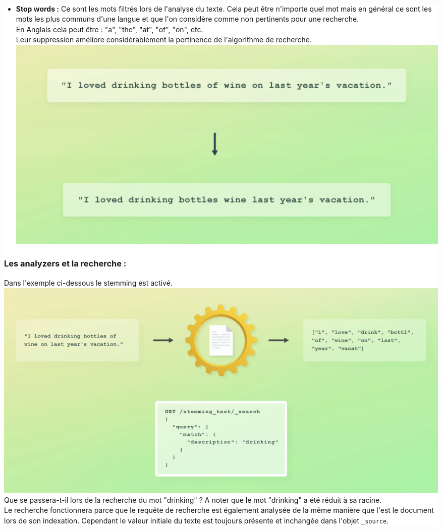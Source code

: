 * **Stop words :** Ce sont les mots filtrés lors de l'analyse du texte. Cela peut être n'importe quel mot mais en général ce sont les mots les plus communs d'une langue et que l'on considère comme non pertinents pour une recherche.  
En Anglais cela peut être : "a", "the", "at", "of", "on", etc.  
Leur suppression améliore considérablement la pertinence de l'algorithme de recherche.  
![](img/screenshot_from_2021-04-01_12-31-35.png)

### Les analyzers et la recherche :
Dans l'exemple ci-dessous le stemming est activé.  
![](img/screenshot_from_2021-04-01_12-36-31.png)
Que se passera-t-il lors de la recherche du mot "drinking" ? A noter que le mot "drinking" a été réduit à sa racine.  
Le recherche fonctionnera parce que le requête de recherche est également analysée de la même manière que l'est le document lors de son indexation. Cependant le valeur initiale du texte est toujours présente et inchangée dans l'objet `_source`.  